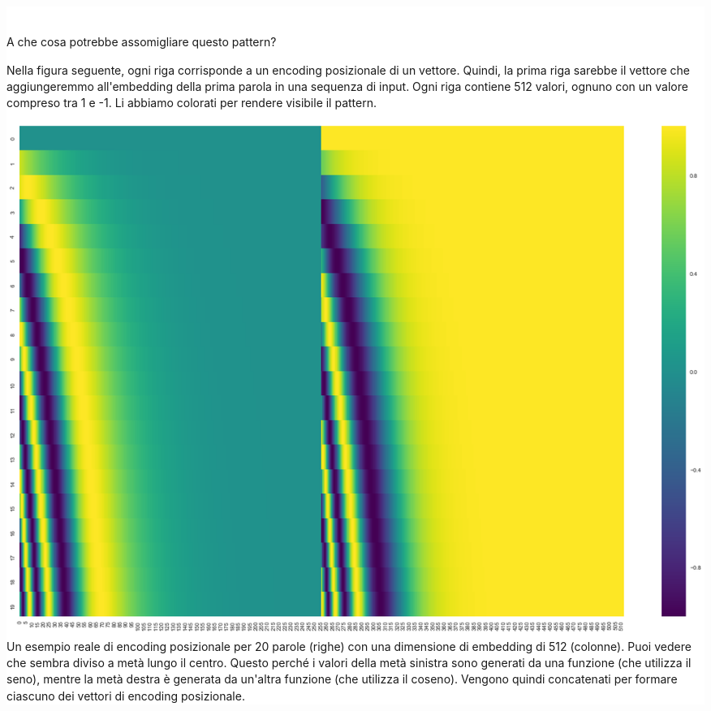   <br />

A che cosa potrebbe assomigliare questo pattern?

Nella figura seguente, ogni riga corrisponde a un encoding posizionale di un vettore. Quindi, la prima riga sarebbe il vettore che aggiungeremmo all'embedding della prima parola in una sequenza di input. Ogni riga contiene 512 valori, ognuno con un valore compreso tra 1 e -1. Li abbiamo colorati per rendere visibile il pattern.



<div class="img-div-any-width" markdown="0">
  <img src="/images/t/transformer_positional_encoding_large_example.png" />
  <br />
  Un esempio reale di encoding posizionale per 20 parole (righe) con una dimensione di embedding di 512 (colonne). Puoi vedere che sembra diviso a metà lungo il centro. Questo perché i valori della metà sinistra sono generati da una funzione (che utilizza il seno), mentre la metà destra è generata da un'altra funzione (che utilizza il coseno). Vengono quindi concatenati per formare ciascuno dei vettori di encoding posizionale.
</div>

